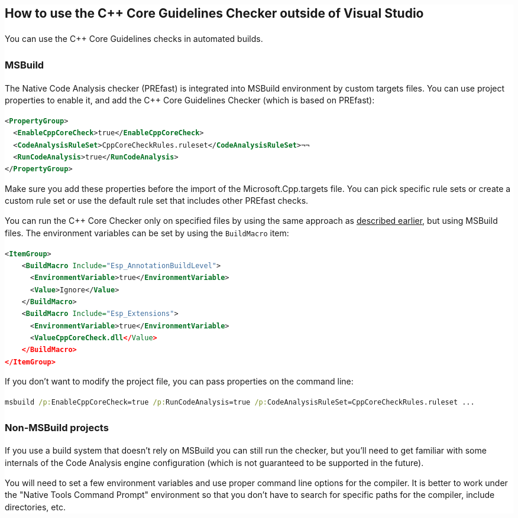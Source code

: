 ## How to use the C++ Core Guidelines Checker outside of Visual Studio
You can use the C++ Core Guidelines checks in automated builds.

### MSBuild

The Native Code Analysis checker (PREfast) is integrated into MSBuild environment by custom targets files. You can use project properties to enable it, and add the C++ Core Guidelines Checker (which is based on PREfast):

```xml
<PropertyGroup>
  <EnableCppCoreCheck>true</EnableCppCoreCheck>
  <CodeAnalysisRuleSet>CppCoreCheckRules.ruleset</CodeAnalysisRuleSet>¬¬
  <RunCodeAnalysis>true</RunCodeAnalysis>
</PropertyGroup>
```

Make sure you add these properties before the import of the Microsoft.Cpp.targets file. You can pick specific rule sets or create a custom rule set or use the default rule set that includes other PREfast checks.

You can run the C++ Core Checker only on specified files by using the same approach as [described earlier](#corecheck_per_file), but using MSBuild files. The environment variables can be set by using the `BuildMacro` item:

```xml
<ItemGroup>
    <BuildMacro Include="Esp_AnnotationBuildLevel">
      <EnvironmentVariable>true</EnvironmentVariable>
      <Value>Ignore</Value>
    </BuildMacro>
    <BuildMacro Include="Esp_Extensions">
      <EnvironmentVariable>true</EnvironmentVariable>
      <ValueCppCoreCheck.dll</Value>
    </BuildMacro>
</ItemGroup>
```

If you don’t want to modify the project file, you can pass properties on the command line:

```cmd
msbuild /p:EnableCppCoreCheck=true /p:RunCodeAnalysis=true /p:CodeAnalysisRuleSet=CppCoreCheckRules.ruleset ...
```

### Non-MSBuild projects
If you use a build system that doesn’t rely on MSBuild you can still run the checker, but you’ll need to get familiar with some internals of the Code Analysis engine configuration (which is not guaranteed to be supported in the future).

You will need to set a few environment variables and use proper command line options for the compiler. It is better to work under the "Native Tools Command Prompt" environment so that you don’t have to search for specific paths for the compiler, include directories, etc.
